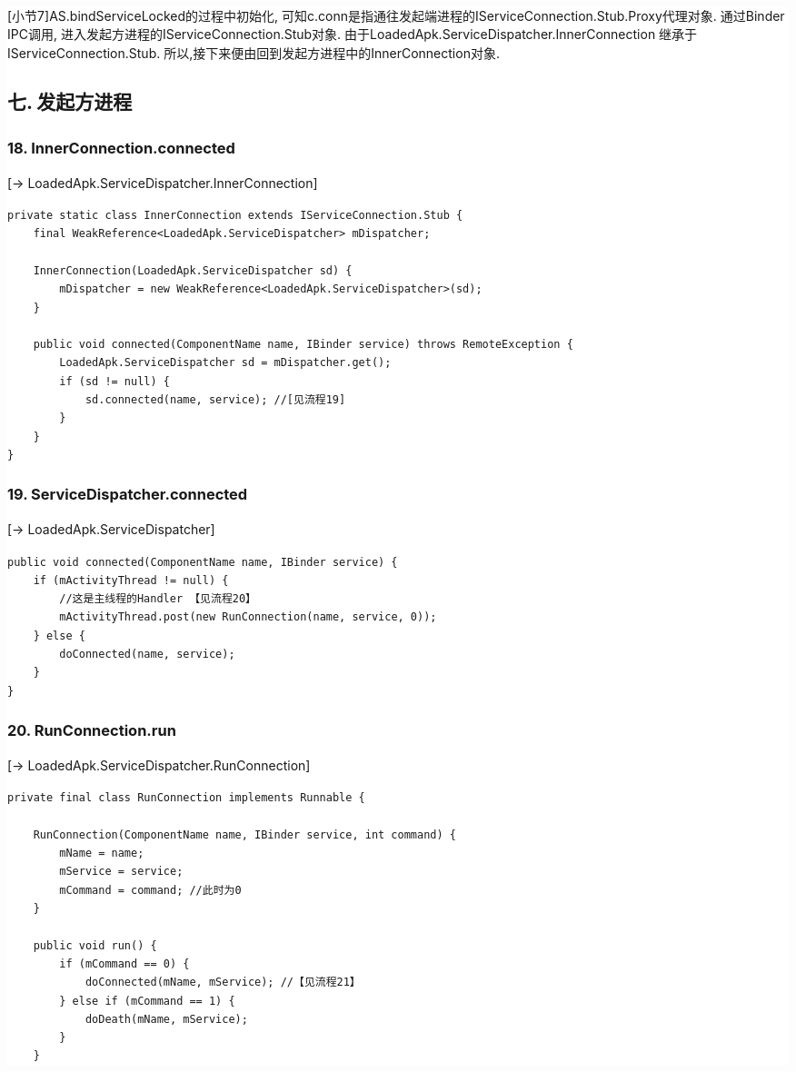 [小节7]AS.bindServiceLocked的过程中初始化, 可知c.conn是指通往发起端进程的IServiceConnection.Stub.Proxy代理对象.
通过Binder IPC调用, 进入发起方进程的IServiceConnection.Stub对象. 由于LoadedApk.ServiceDispatcher.InnerConnection  继承于IServiceConnection.Stub.
所以,接下来便由回到发起方进程中的InnerConnection对象.

## 七. 发起方进程

### 18. InnerConnection.connected
[-> LoadedApk.ServiceDispatcher.InnerConnection]

    private static class InnerConnection extends IServiceConnection.Stub {
        final WeakReference<LoadedApk.ServiceDispatcher> mDispatcher;

        InnerConnection(LoadedApk.ServiceDispatcher sd) {
            mDispatcher = new WeakReference<LoadedApk.ServiceDispatcher>(sd);
        }

        public void connected(ComponentName name, IBinder service) throws RemoteException {
            LoadedApk.ServiceDispatcher sd = mDispatcher.get();
            if (sd != null) {
                sd.connected(name, service); //[见流程19]
            }
        }
    }


### 19. ServiceDispatcher.connected
[-> LoadedApk.ServiceDispatcher]

    public void connected(ComponentName name, IBinder service) {
        if (mActivityThread != null) {
            //这是主线程的Handler 【见流程20】
            mActivityThread.post(new RunConnection(name, service, 0));
        } else {
            doConnected(name, service);
        }
    }

### 20. RunConnection.run
[-> LoadedApk.ServiceDispatcher.RunConnection]

    private final class RunConnection implements Runnable {

        RunConnection(ComponentName name, IBinder service, int command) {
            mName = name;
            mService = service;
            mCommand = command; //此时为0
        }

        public void run() {
            if (mCommand == 0) {
                doConnected(mName, mService); //【见流程21】
            } else if (mCommand == 1) {
                doDeath(mName, mService);
            }
        }
